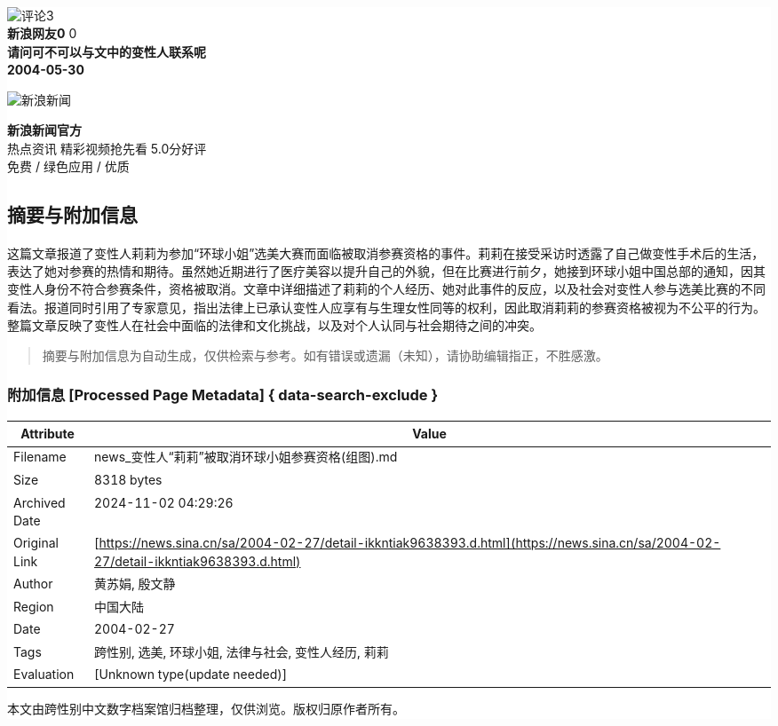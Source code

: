 ![评论3](https://tp3.sinaimg.cn/1392597202/50/0/1)  
**新浪网友0** 0  
**请问可不可以与文中的变性人联系呢**  
**2004-05-30**

![新浪新闻](https://n.sinaimg.cn/default/80905340/20200331/sinalogo.png)

**新浪新闻官方**  
热点资讯 精彩视频抢先看 5.0分好评  
免费 / 绿色应用 / 优质

## 摘要与附加信息


这篇文章报道了变性人莉莉为参加“环球小姐”选美大赛而面临被取消参赛资格的事件。莉莉在接受采访时透露了自己做变性手术后的生活，表达了她对参赛的热情和期待。虽然她近期进行了医疗美容以提升自己的外貌，但在比赛进行前夕，她接到环球小姐中国总部的通知，因其变性人身份不符合参赛条件，资格被取消。文章中详细描述了莉莉的个人经历、她对此事件的反应，以及社会对变性人参与选美比赛的不同看法。报道同时引用了专家意见，指出法律上已承认变性人应享有与生理女性同等的权利，因此取消莉莉的参赛资格被视为不公平的行为。整篇文章反映了变性人在社会中面临的法律和文化挑战，以及对个人认同与社会期待之间的冲突。


> 摘要与附加信息为自动生成，仅供检索与参考。如有错误或遗漏（未知），请协助编辑指正，不胜感激。

### 附加信息 [Processed Page Metadata] { data-search-exclude }

| Attribute       | Value                                  |
|-----------------|----------------------------------------|
| Filename        | news_变性人“莉莉”被取消环球小姐参赛资格(组图).md                             |
| Size            | 8318 bytes                           |
| Archived Date   | 2024-11-02 04:29:26                             |
| Original Link   | [https://news.sina.cn/sa/2004-02-27/detail-ikkntiak9638393.d.html](https://news.sina.cn/sa/2004-02-27/detail-ikkntiak9638393.d.html)                       |
| Author          | 黄苏娟, 殷文静                               |
| Region          | 中国大陆                               |
| Date            | 2004-02-27                                 |
| Tags            | 跨性别, 选美, 环球小姐, 法律与社会, 变性人经历, 莉莉                                 |
| Evaluation            | [Unknown type(update needed)]                                 |


本文由跨性别中文数字档案馆归档整理，仅供浏览。版权归原作者所有。
